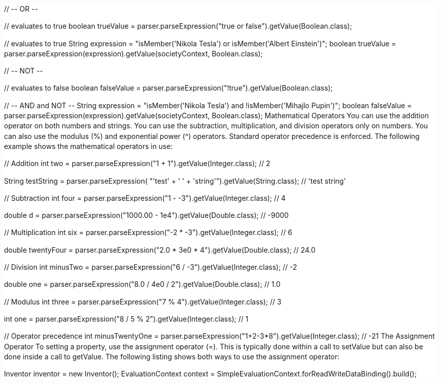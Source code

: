 // -- OR --

// evaluates to true
boolean trueValue = parser.parseExpression("true or false").getValue(Boolean.class);

// evaluates to true
String expression = "isMember('Nikola Tesla') or isMember('Albert Einstein')";
boolean trueValue = parser.parseExpression(expression).getValue(societyContext, Boolean.class);

// -- NOT --

// evaluates to false
boolean falseValue = parser.parseExpression("!true").getValue(Boolean.class);

// -- AND and NOT --
String expression = "isMember('Nikola Tesla') and !isMember('Mihajlo Pupin')";
boolean falseValue = parser.parseExpression(expression).getValue(societyContext, Boolean.class);
Mathematical Operators
You can use the addition operator on both numbers and strings. You can use the subtraction, multiplication, and division operators only on numbers. You can also use the modulus (%) and exponential power (^) operators. Standard operator precedence is enforced. The following example shows the mathematical operators in use:

// Addition
int two = parser.parseExpression("1 + 1").getValue(Integer.class);  // 2

String testString = parser.parseExpression(
        "'test' + ' ' + 'string'").getValue(String.class);  // 'test string'

// Subtraction
int four = parser.parseExpression("1 - -3").getValue(Integer.class);  // 4

double d = parser.parseExpression("1000.00 - 1e4").getValue(Double.class);  // -9000

// Multiplication
int six = parser.parseExpression("-2 * -3").getValue(Integer.class);  // 6

double twentyFour = parser.parseExpression("2.0 * 3e0 * 4").getValue(Double.class);  // 24.0

// Division
int minusTwo = parser.parseExpression("6 / -3").getValue(Integer.class);  // -2

double one = parser.parseExpression("8.0 / 4e0 / 2").getValue(Double.class);  // 1.0

// Modulus
int three = parser.parseExpression("7 % 4").getValue(Integer.class);  // 3

int one = parser.parseExpression("8 / 5 % 2").getValue(Integer.class);  // 1

// Operator precedence
int minusTwentyOne = parser.parseExpression("1+2-3*8").getValue(Integer.class);  // -21
The Assignment Operator
To setting a property, use the assignment operator (=). This is typically done within a call to setValue but can also be done inside a call to getValue. The following listing shows both ways to use the assignment operator:

Inventor inventor = new Inventor();
EvaluationContext context = SimpleEvaluationContext.forReadWriteDataBinding().build();
